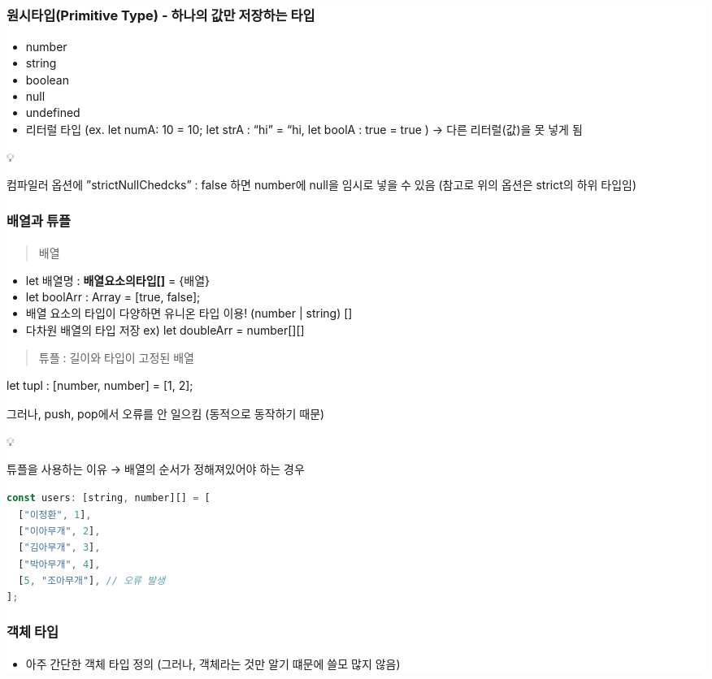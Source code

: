 ### 원시타입(Primitive Type) - 하나의 값만 저장하는 타입

- number
- string
- boolean
- null
- undefined
- 리터럴 타입 
(ex. let numA: 10 = 10; let strA : “hi” = “hi, let boolA : true = true )  → 다른 리터럴(값)을 못 넣게 됨

<aside>
💡

컴파일러 옵션에 
”strictNullChedcks” : false 하면 number에 null을 임시로 넣을 수 있음 
(참고로 위의 옵션은 strict의 하위 타입임)

</aside>

### 배열과 튜플

> 배열
> 
- let 배열명 : **배열요소의타입[]** = {배열}
- let boolArr :  Array<boolean> = [true, false];
- 배열 요소의 타입이 다양하면 유니온 타입 이용! (number | string) []
- 다차원 배열의 타입 저장 ex) let doubleArr = number[][]

> 튜플 : 길이와 타입이 고정된 배열
> 

let tupl : [number, number] = [1, 2];

그러나, push, pop에서 오류를 안 일으킴 (동적으로 동작하기 때문) 

<aside>
💡

튜플을 사용하는 이유 → 배열의 순서가 정해져있어야 하는 경우 

```jsx
const users: [string, number][] = [
  ["이정환", 1],
  ["이아무개", 2],
  ["김아무개", 3],
  ["박아무개", 4],
  [5, "조아무개"], // 오류 발생
];

```

</aside>

### 객체 타입

- 아주 간단한 객체 타입 정의 (그러나, 객체라는 것만 알기 떄문에 쓸모 많지 않음)
    